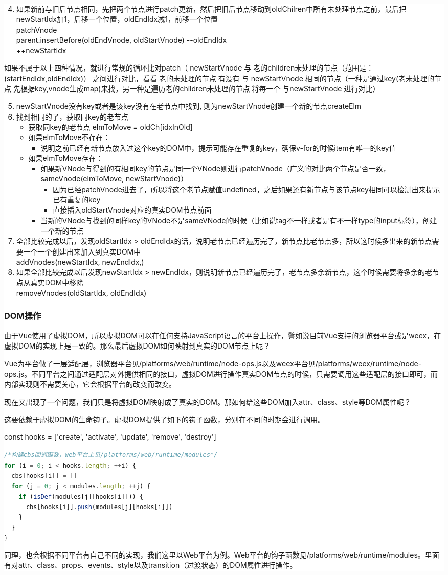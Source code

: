 4. 如果新前与旧后节点相同，先把两个节点进行patch更新，然后把旧后节点移动到oldChilren中所有未处理节点之前，最后把newStartIdx加1，后移一个位置，oldEndIdx减1，前移一个位置<br>
    patchVnode<br>
    parent.insertBefore(oldEndVnode, oldStartVnode)
    --oldEndIdx<br>
    ++newStartIdx<br>

如果不属于以上四种情况，就进行常规的循环比对patch（ newStartVnode 与 老的children未处理的节点（范围是：(startEndIdx,oldEndIdx)） 之间进行对比，看看 老的未处理的节点 有没有 与 newStartVnode 相同的节点（一种是通过key(老未处理的节点 先根据key,vnode生成map)来找，另一种是遍历老的children未处理的节点 将每一个 与newStartVnode 进行对比）

5. newStartVnode没有key或者是该key没有在老节点中找到, 则为newStartVnode创建一个新的节点createElm
6. 找到相同的了，获取同key的老节点
    * 获取同key的老节点 elmToMove = oldCh[idxInOld]<br>
    * 如果elmToMove不存在： <br>
      - 说明之前已经有新节点放入过这个key的DOM中，提示可能存在重复的key，确保v-for的时候item有唯一的key值<br>
    * 如果elmToMove存在：<br> 
      - 如果新VNode与得到的有相同key的节点是同一个VNode则进行patchVnode（广义的对比两个节点是否一致，sameVnode(elmToMove, newStartVnode)）<br>
        + 因为已经patchVnode进去了，所以将这个老节点赋值undefined，之后如果还有新节点与该节点key相同可以检测出来提示已有重复的key<br>
        + 直接插入oldStartVnode对应的真实DOM节点前面<br>
      - 当新的VNode与找到的同样key的VNode不是sameVNode的时候（比如说tag不一样或者是有不一样type的input标签），创建一个新的节点
7. 全部比较完成以后，发现oldStartIdx > oldEndIdx的话，说明老节点已经遍历完了，新节点比老节点多，所以这时候多出来的新节点需要一个一个创建出来加入到真实DOM中<br>
  addVnodes(newStartIdx, newEndIdx,)
8. 如果全部比较完成以后发现newStartIdx > newEndIdx，则说明新节点已经遍历完了，老节点多余新节点，这个时候需要将多余的老节点从真实DOM中移除<br>
  removeVnodes(oldStartIdx, oldEndIdx)
      
### DOM操作
由于Vue使用了虚拟DOM，所以虚拟DOM可以在任何支持JavaScript语言的平台上操作，譬如说目前Vue支持的浏览器平台或是weex，在虚拟DOM的实现上是一致的。那么最后虚拟DOM如何映射到真实的DOM节点上呢？

Vue为平台做了一层适配层，浏览器平台见/platforms/web/runtime/node-ops.js以及weex平台见/platforms/weex/runtime/node-ops.js。不同平台之间通过适配层对外提供相同的接口，虚拟DOM进行操作真实DOM节点的时候，只需要调用这些适配层的接口即可，而内部实现则不需要关心，它会根据平台的改变而改变。

现在又出现了一个问题，我们只是将虚拟DOM映射成了真实的DOM。那如何给这些DOM加入attr、class、style等DOM属性呢？

这要依赖于虚拟DOM的生命钩子。虚拟DOM提供了如下的钩子函数，分别在不同的时期会进行调用。

const hooks = ['create', 'activate', 'update', 'remove', 'destroy']

``` javascript
/*构建cbs回调函数，web平台上见/platforms/web/runtime/modules*/
for (i = 0; i < hooks.length; ++i) {
  cbs[hooks[i]] = []
  for (j = 0; j < modules.length; ++j) {
    if (isDef(modules[j][hooks[i]])) {
      cbs[hooks[i]].push(modules[j][hooks[i]])
    }
  }
}
```

同理，也会根据不同平台有自己不同的实现，我们这里以Web平台为例。Web平台的钩子函数见/platforms/web/runtime/modules。里面有对attr、class、props、events、style以及transition（过渡状态）的DOM属性进行操作。
